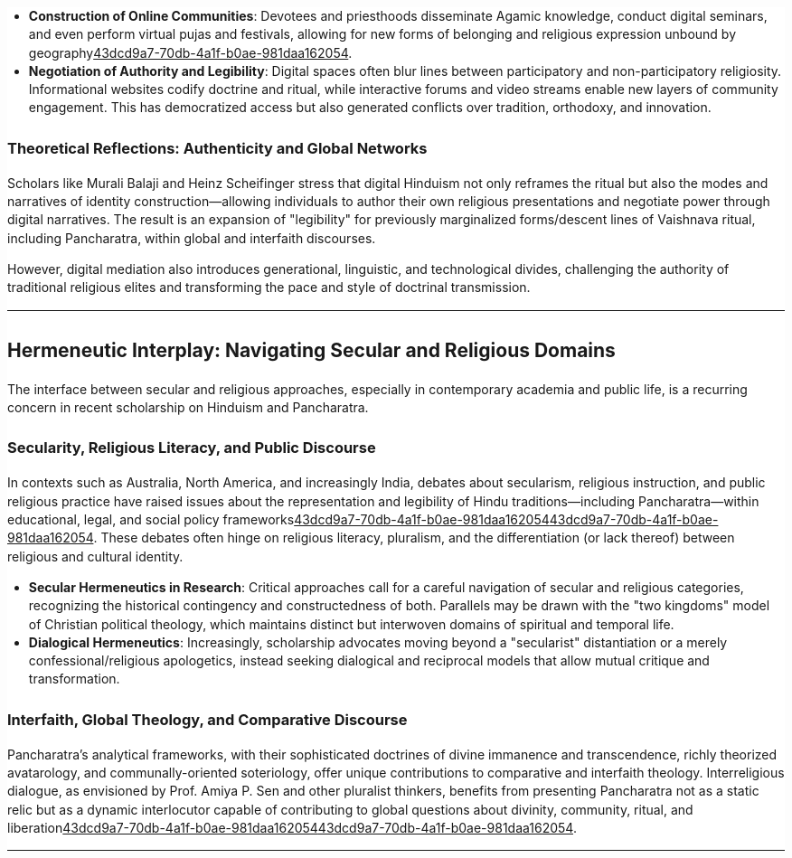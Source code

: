 - **Construction of Online Communities**: Devotees and priesthoods disseminate Agamic knowledge, conduct digital seminars, and even perform virtual pujas and festivals, allowing for new forms of belonging and religious expression unbound by geography[43dcd9a7-70db-4a1f-b0ae-981daa162054](https://www.vedadhara.com/pancharatra?citationMarker=43dcd9a7-70db-4a1f-b0ae-981daa162054 "7").
- **Negotiation of Authority and Legibility**: Digital spaces often blur lines between participatory and non-participatory religiosity. Informational websites codify doctrine and ritual, while interactive forums and video streams enable new layers of community engagement. This has democratized access but also generated conflicts over tradition, orthodoxy, and innovation.

### Theoretical Reflections: Authenticity and Global Networks

Scholars like Murali Balaji and Heinz Scheifinger stress that digital Hinduism not only reframes the ritual but also the modes and narratives of identity construction—allowing individuals to author their own religious presentations and negotiate power through digital narratives. The result is an expansion of "legibility" for previously marginalized forms/descent lines of Vaishnava ritual, including Pancharatra, within global and interfaith discourses.

However, digital mediation also introduces generational, linguistic, and technological divides, challenging the authority of traditional religious elites and transforming the pace and style of doctrinal transmission.

---

## Hermeneutic Interplay: Navigating Secular and Religious Domains

The interface between secular and religious approaches, especially in contemporary academia and public life, is a recurring concern in recent scholarship on Hinduism and Pancharatra.

### Secularity, Religious Literacy, and Public Discourse

In contexts such as Australia, North America, and increasingly India, debates about secularism, religious instruction, and public religious practice have raised issues about the representation and legibility of Hindu traditions—including Pancharatra—within educational, legal, and social policy frameworks[43dcd9a7-70db-4a1f-b0ae-981daa162054](https://www.abc.net.au/religion/whose-religion-which-secularism-australia-has-a-serious-religiou/10097856?citationMarker=43dcd9a7-70db-4a1f-b0ae-981daa162054 "17")[43dcd9a7-70db-4a1f-b0ae-981daa162054](https://researchoutput.csu.edu.au/en/publications/australian-secularism-religious-not-for-profits-and-higher-educat?citationMarker=43dcd9a7-70db-4a1f-b0ae-981daa162054 "18"). These debates often hinge on religious literacy, pluralism, and the differentiation (or lack thereof) between religious and cultural identity.

- **Secular Hermeneutics in Research**: Critical approaches call for a careful navigation of secular and religious categories, recognizing the historical contingency and constructedness of both. Parallels may be drawn with the "two kingdoms" model of Christian political theology, which maintains distinct but interwoven domains of spiritual and temporal life.
- **Dialogical Hermeneutics**: Increasingly, scholarship advocates moving beyond a "secularist" distantiation or a merely confessional/religious apologetics, instead seeking dialogical and reciprocal models that allow mutual critique and transformation.

### Interfaith, Global Theology, and Comparative Discourse

Pancharatra’s analytical frameworks, with their sophisticated doctrines of divine immanence and transcendence, richly theorized avatarology, and communally-oriented soteriology, offer unique contributions to comparative and interfaith theology. Interreligious dialogue, as envisioned by Prof. Amiya P. Sen and other pluralist thinkers, benefits from presenting Pancharatra not as a static relic but as a dynamic interlocutor capable of contributing to global questions about divinity, community, ritual, and liberation[43dcd9a7-70db-4a1f-b0ae-981daa162054](https://link.springer.com/article/10.1007/s11407-021-09301-y?citationMarker=43dcd9a7-70db-4a1f-b0ae-981daa162054 "19")[43dcd9a7-70db-4a1f-b0ae-981daa162054](https://philpapers.org/rec/SENRAR-3?citationMarker=43dcd9a7-70db-4a1f-b0ae-981daa162054 "20").

---